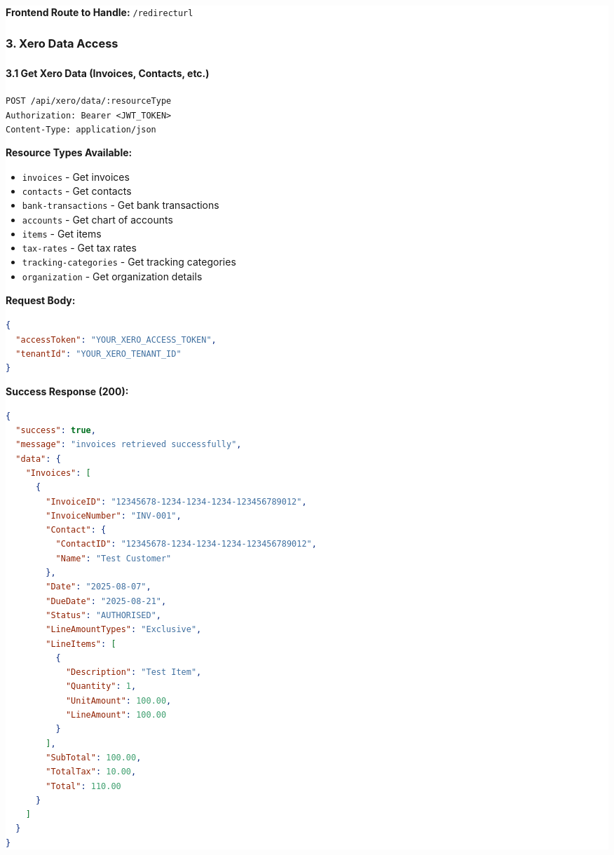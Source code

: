 **Frontend Route to Handle:** `/redirecturl`

### 3. **Xero Data Access**

#### 3.1 Get Xero Data (Invoices, Contacts, etc.)
```http
POST /api/xero/data/:resourceType
Authorization: Bearer <JWT_TOKEN>
Content-Type: application/json
```

**Resource Types Available:**
- `invoices` - Get invoices
- `contacts` - Get contacts
- `bank-transactions` - Get bank transactions
- `accounts` - Get chart of accounts
- `items` - Get items
- `tax-rates` - Get tax rates
- `tracking-categories` - Get tracking categories
- `organization` - Get organization details

**Request Body:**
```json
{
  "accessToken": "YOUR_XERO_ACCESS_TOKEN",
  "tenantId": "YOUR_XERO_TENANT_ID"
}
```

**Success Response (200):**
```json
{
  "success": true,
  "message": "invoices retrieved successfully",
  "data": {
    "Invoices": [
      {
        "InvoiceID": "12345678-1234-1234-1234-123456789012",
        "InvoiceNumber": "INV-001",
        "Contact": {
          "ContactID": "12345678-1234-1234-1234-123456789012",
          "Name": "Test Customer"
        },
        "Date": "2025-08-07",
        "DueDate": "2025-08-21",
        "Status": "AUTHORISED",
        "LineAmountTypes": "Exclusive",
        "LineItems": [
          {
            "Description": "Test Item",
            "Quantity": 1,
            "UnitAmount": 100.00,
            "LineAmount": 100.00
          }
        ],
        "SubTotal": 100.00,
        "TotalTax": 10.00,
        "Total": 110.00
      }
    ]
  }
}
```
